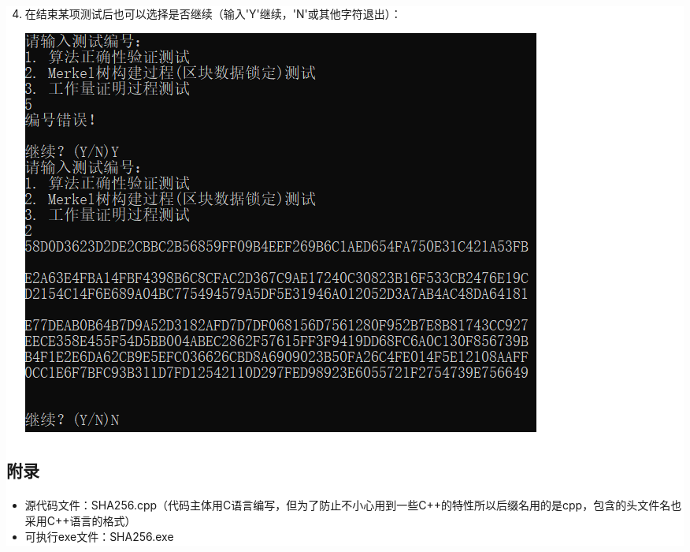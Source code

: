 4. 在结束某项测试后也可以选择是否继续（输入'Y'继续，'N'或其他字符退出）：

   ![9](images/9.PNG)

## 附录

- 源代码文件：SHA256.cpp（代码主体用C语言编写，但为了防止不小心用到一些C++的特性所以后缀名用的是cpp，包含的头文件名也采用C++语言的格式）
- 可执行exe文件：SHA256.exe
